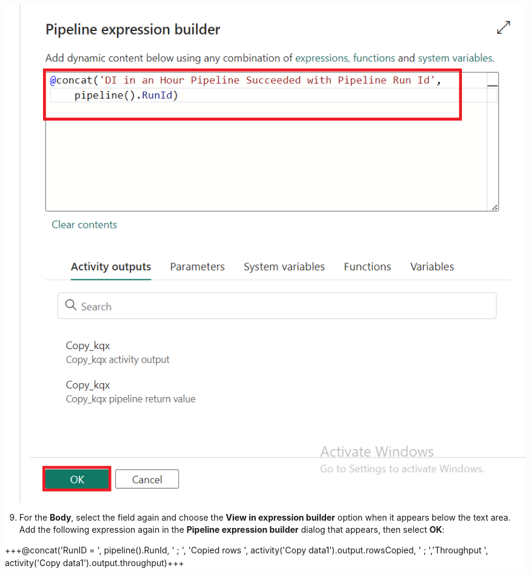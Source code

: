 > ![](./media/image91.png)

9.  For the **Body**, select the field again and choose the **View in
    expression builder** option when it appears below the text area. Add
    the following expression again in the **Pipeline expression
    builder** dialog that appears, then select **OK**:

+++@concat('RunID = ', pipeline().RunId, ' ; ', 'Copied rows ', activity('Copy data1').output.rowsCopied, ' ; ','Throughput ', activity('Copy data1').output.throughput)+++
>